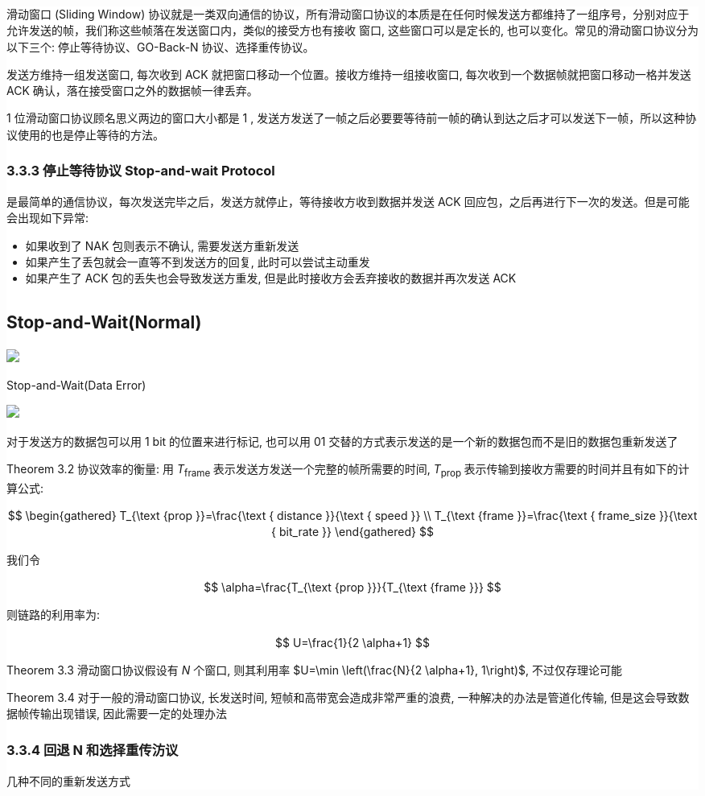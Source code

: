 滑动窗口 (Sliding Window) 协议就是一类双向通信的协议，所有滑动窗口协议的本质是在任何时候发送方都维持了一组序号，分别对应于允许发送的帧，我们称这些帧落在发送窗口内，类似的接受方也有接收
窗口, 这些窗口可以是定长的, 也可以变化。常见的滑动窗口协议分为以下三个: 停止等待协议、GO-Back-N 协议、选择重传协议。

发送方维持一组发送窗口, 每次收到 $\mathrm{ACK}$ 就把窗口移动一个位置。接收方维持一组接收窗口, 每次收到一个数据帧就把窗口移动一格并发送 ACK 确认，落在接受窗口之外的数据帧一律丢弃。

1 位滑动窗口协议顾名思义两边的窗口大小都是 1 , 发送方发送了一帧之后必要要等待前一帧的确认到达之后才可以发送下一帧，所以这种协议使用的也是停止等待的方法。

### 3.3.3 停止等待协议 Stop-and-wait Protocol

是最简单的通信协议，每次发送完毕之后，发送方就停止，等待接收方收到数据并发送 ACK 回应包，之后再进行下一次的发送。但是可能会出现如下异常:

- 如果收到了 NAK 包则表示不确认, 需要发送方重新发送
- 如果产生了丢包就会一直等不到发送方的回复, 此时可以尝试主动重发
- 如果产生了 ACK 包的丢失也会导致发送方重发, 但是此时接收方会丢弃接收的数据并再次发送 ACK


## Stop-and-Wait(Normal)

![](https://cdn.mathpix.com/cropped/2024_05_08_957fd7c35de34356df65g-19.jpg?height=585&width=610&top_left_y=1190&top_left_x=259)

Stop-and-Wait(Data Error)

![](https://cdn.mathpix.com/cropped/2024_05_08_957fd7c35de34356df65g-19.jpg?height=588&width=591&top_left_y=1191&top_left_x=1106)

对于发送方的数据包可以用 1 bit 的位置来进行标记, 也可以用 01 交替的方式表示发送的是一个新的数据包而不是旧的数据包重新发送了

Theorem 3.2 协议效率的衡量: 用 $T_{\text {frame }}$ 表示发送方发送一个完整的帧所需要的时间, $T_{\text {prop }}$ 表示传输到接收方需要的时间并且有如下的计算公式:

$$
\begin{gathered}
T_{\text {prop }}=\frac{\text { distance }}{\text { speed }} \\
T_{\text {frame }}=\frac{\text { frame_size }}{\text { bit_rate }}
\end{gathered}
$$

我们令

$$
\alpha=\frac{T_{\text {prop }}}{T_{\text {frame }}}
$$

则链路的利用率为:

$$
U=\frac{1}{2 \alpha+1}
$$

Theorem 3.3 滑动窗口协议假设有 $N$ 个窗口, 则其利用率 $U=\min \left(\frac{N}{2 \alpha+1}, 1\right)$, 不过仅存理论可能

Theorem 3.4 对于一般的滑动窗口协议, 长发送时间, 短帧和高带宽会造成非常严重的浪费, 一种解决的办法是管道化传输, 但是这会导致数据帧传输出现错误, 因此需要一定的处理办法

### 3.3.4 回退 $\mathrm{N}$ 和选择重传汸议

几种不同的重新发送方式
